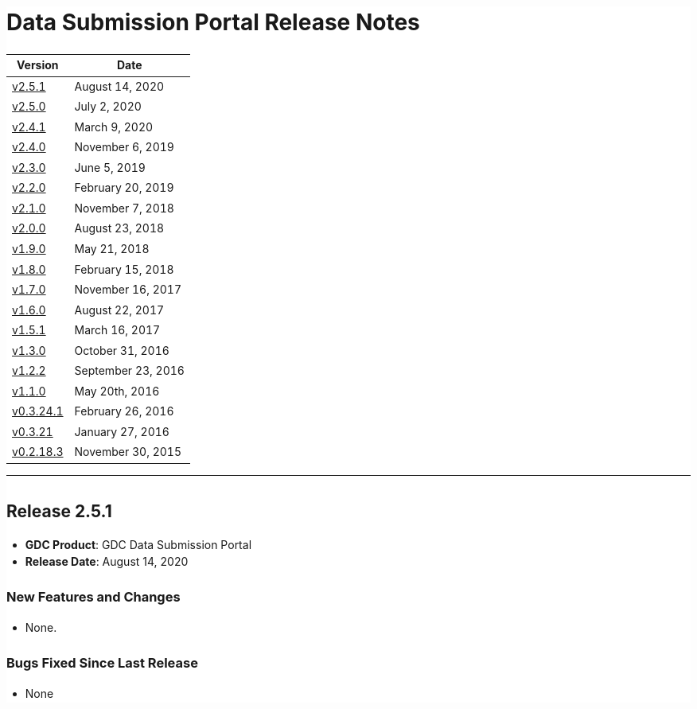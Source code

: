 # Data Submission Portal Release Notes

| Version | Date |
|---|---|
| [v2.5.1](Data_Submission_Portal_Release_Notes.md#release-251) | August 14, 2020 |
| [v2.5.0](Data_Submission_Portal_Release_Notes.md#release-250) | July 2, 2020 |
| [v2.4.1](Data_Submission_Portal_Release_Notes.md#release-241) | March 9, 2020 |
| [v2.4.0](Data_Submission_Portal_Release_Notes.md#release-240) | November 6, 2019 |
| [v2.3.0](Data_Submission_Portal_Release_Notes.md#release-230) | June 5, 2019 |
| [v2.2.0](Data_Submission_Portal_Release_Notes.md#release-220) | February 20, 2019 |
| [v2.1.0](Data_Submission_Portal_Release_Notes.md#release-210) | November 7, 2018 |
| [v2.0.0](Data_Submission_Portal_Release_Notes.md#release-200) | August 23, 2018 |
| [v1.9.0](Data_Submission_Portal_Release_Notes.md#release-190) | May 21, 2018 |
| [v1.8.0](Data_Submission_Portal_Release_Notes.md#release-180) | February 15, 2018 |
| [v1.7.0](Data_Submission_Portal_Release_Notes.md#release-170) | November 16, 2017 |
| [v1.6.0](Data_Submission_Portal_Release_Notes.md#release-160) | August 22, 2017 |
| [v1.5.1](Data_Submission_Portal_Release_Notes.md#release-151) | March 16, 2017 |
| [v1.3.0](Data_Submission_Portal_Release_Notes.md#release-130) | October 31, 2016 |
| [v1.2.2](Data_Submission_Portal_Release_Notes.md#release-122) | September 23, 2016 |
| [v1.1.0](Data_Submission_Portal_Release_Notes.md#release-110) | May 20th, 2016 |
| [v0.3.24.1](Data_Submission_Portal_Release_Notes.md#release-03241) | February 26, 2016 |
| [v0.3.21](Data_Submission_Portal_Release_Notes.md#release-0321) | January 27, 2016 |
| [v0.2.18.3](Data_Submission_Portal_Release_Notes.md#release-02183) | November 30, 2015 |

---
## Release 2.5.1

* __GDC Product__: GDC Data Submission Portal
* __Release Date__: August 14, 2020

### New Features and Changes

*  None.

### Bugs Fixed Since Last Release

* None
